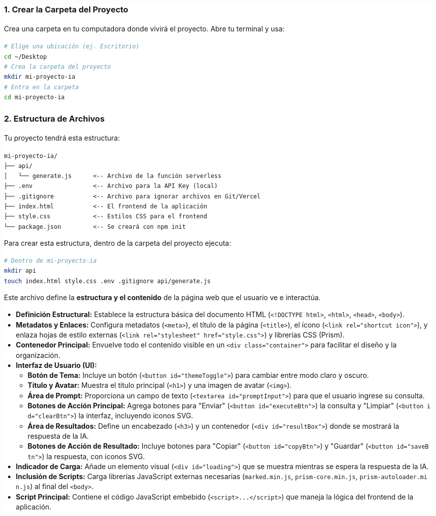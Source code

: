 ### 1. Crear la Carpeta del Proyecto

Crea una carpeta en tu computadora donde vivirá el proyecto. Abre tu terminal y usa:

```bash
# Elige una ubicación (ej. Escritorio)
cd ~/Desktop
# Crea la carpeta del proyecto
mkdir mi-proyecto-ia
# Entra en la carpeta
cd mi-proyecto-ia
```

### 2. Estructura de Archivos

Tu proyecto tendrá esta estructura:

```
mi-proyecto-ia/
├── api/
│   └── generate.js      <-- Archivo de la función serverless
├── .env                 <-- Archivo para la API Key (local)
├── .gitignore           <-- Archivo para ignorar archivos en Git/Vercel
├── index.html           <-- El frontend de la aplicación
├── style.css            <-- Estilos CSS para el frontend
└── package.json         <-- Se creará con npm init
```

Para crear esta estructura, dentro de la carpeta del proyecto ejecuta:

```bash
# Dentro de mi-proyecto-ia
mkdir api
touch index.html style.css .env .gitignore api/generate.js
```


Este archivo define la **estructura y el contenido** de la página web que el usuario ve e interactúa.

*   **Definición Estructural:** Establece la estructura básica del documento HTML (`<!DOCTYPE html>`, `<html>`, `<head>`, `<body>`).
*   **Metadatos y Enlaces:** Configura metadatos (`<meta>`), el título de la página (`<title>`), el ícono (`<link rel="shortcut icon">`), y enlaza hojas de estilo externas (`<link rel="stylesheet" href="style.css">`) y librerías CSS (Prism).
*   **Contenedor Principal:** Envuelve todo el contenido visible en un `<div class="container">` para facilitar el diseño y la organización.
*   **Interfaz de Usuario (UI):**
    *   **Botón de Tema:** Incluye un botón (`<button id="themeToggle">`) para cambiar entre modo claro y oscuro.
    *   **Título y Avatar:** Muestra el título principal (`<h1>`) y una imagen de avatar (`<img>`).
    *   **Área de Prompt:** Proporciona un campo de texto (`<textarea id="promptInput">`) para que el usuario ingrese su consulta.
    *   **Botones de Acción Principal:** Agrega botones para "Enviar" (`<button id="executeBtn">`) la consulta y "Limpiar" (`<button id="clearBtn">`) la interfaz, incluyendo iconos SVG.
    *   **Área de Resultados:** Define un encabezado (`<h3>`) y un contenedor (`<div id="resultBox">`) donde se mostrará la respuesta de la IA.
    *   **Botones de Acción de Resultado:** Incluye botones para "Copiar" (`<button id="copyBtn">`) y "Guardar" (`<button id="saveBtn">`) la respuesta, con iconos SVG.
*   **Indicador de Carga:** Añade un elemento visual (`<div id="loading">`) que se muestra mientras se espera la respuesta de la IA.
*   **Inclusión de Scripts:** Carga librerías JavaScript externas necesarias (`marked.min.js`, `prism-core.min.js`, `prism-autoloader.min.js`) al final del `<body>`.
*   **Script Principal:** Contiene el código JavaScript embebido (`<script>...</script>`) que maneja la lógica del frontend de la aplicación.
